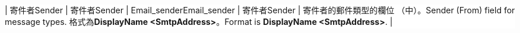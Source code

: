 | <span data-ttu-id="7a1cf-586">寄件者</span><span class="sxs-lookup"><span data-stu-id="7a1cf-586">Sender</span></span> | <span data-ttu-id="7a1cf-587">寄件者</span><span class="sxs-lookup"><span data-stu-id="7a1cf-587">Sender</span></span> | <span data-ttu-id="7a1cf-588">Email_sender</span><span class="sxs-lookup"><span data-stu-id="7a1cf-588">Email_sender</span></span> | <span data-ttu-id="7a1cf-589">寄件者</span><span class="sxs-lookup"><span data-stu-id="7a1cf-589">Sender</span></span> | <span data-ttu-id="7a1cf-590">寄件者的郵件類型的欄位 （中）。</span><span class="sxs-lookup"><span data-stu-id="7a1cf-590">Sender (From) field for message types.</span></span>  <span data-ttu-id="7a1cf-591">格式為**DisplayName \<SmtpAddress>**。</span><span class="sxs-lookup"><span data-stu-id="7a1cf-591">Format is **DisplayName \<SmtpAddress>**.</span></span> |
